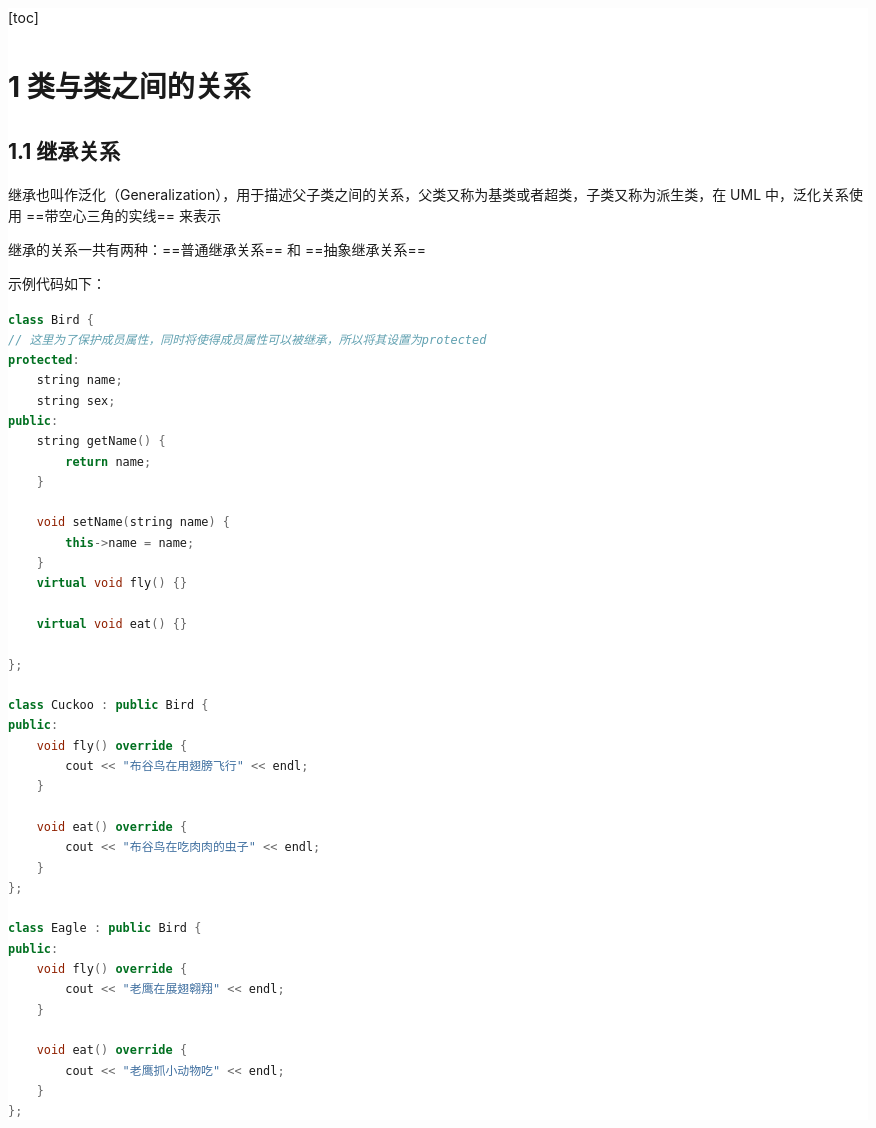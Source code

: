 [toc]

# 1 类与类之间的关系

## 1.1 继承关系

继承也叫作泛化（Generalization），用于描述父子类之间的关系，父类又称为基类或者超类，子类又称为派生类，在 UML 中，泛化关系使用 ==带空心三角的实线== 来表示

继承的关系一共有两种：==普通继承关系== 和 ==抽象继承关系==

示例代码如下：

```c++
class Bird {
// 这里为了保护成员属性，同时将使得成员属性可以被继承，所以将其设置为protected
protected:
    string name;
    string sex;
public:
    string getName() {
        return name;
    }

    void setName(string name) {
        this->name = name;
    }
    virtual void fly() {}

    virtual void eat() {}

};

class Cuckoo : public Bird {
public:
    void fly() override {
        cout << "布谷鸟在用翅膀飞行" << endl;
    }

    void eat() override {
        cout << "布谷鸟在吃肉肉的虫子" << endl;
    }
};

class Eagle : public Bird {
public: 
    void fly() override {
        cout << "老鹰在展翅翱翔" << endl;
    }

    void eat() override {
        cout << "老鹰抓小动物吃" << endl;
    }
};
```
